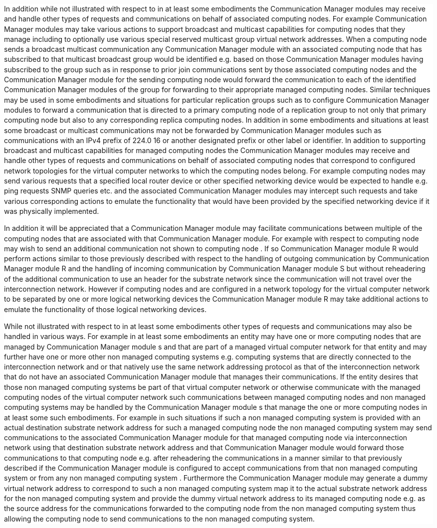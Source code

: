In addition while not illustrated with respect to in at least some embodiments the Communication Manager modules may receive and handle other types of requests and communications on behalf of associated computing nodes. For example Communication Manager modules may take various actions to support broadcast and multicast capabilities for computing nodes that they manage including to optionally use various special reserved multicast group virtual network addresses. When a computing node sends a broadcast multicast communication any Communication Manager module with an associated computing node that has subscribed to that multicast broadcast group would be identified e.g. based on those Communication Manager modules having subscribed to the group such as in response to prior join communications sent by those associated computing nodes and the Communication Manager module for the sending computing node would forward the communication to each of the identified Communication Manager modules of the group for forwarding to their appropriate managed computing nodes. Similar techniques may be used in some embodiments and situations for particular replication groups such as to configure Communication Manager modules to forward a communication that is directed to a primary computing node of a replication group to not only that primary computing node but also to any corresponding replica computing nodes. In addition in some embodiments and situations at least some broadcast or multicast communications may not be forwarded by Communication Manager modules such as communications with an IPv4 prefix of 224.0 16 or another designated prefix or other label or identifier. In addition to supporting broadcast and multicast capabilities for managed computing nodes the Communication Manager modules may receive and handle other types of requests and communications on behalf of associated computing nodes that correspond to configured network topologies for the virtual computer networks to which the computing nodes belong. For example computing nodes may send various requests that a specified local router device or other specified networking device would be expected to handle e.g. ping requests SNMP queries etc. and the associated Communication Manager modules may intercept such requests and take various corresponding actions to emulate the functionality that would have been provided by the specified networking device if it was physically implemented.

In addition it will be appreciated that a Communication Manager module may facilitate communications between multiple of the computing nodes that are associated with that Communication Manager module. For example with respect to computing node may wish to send an additional communication not shown to computing node . If so Communication Manager module R would perform actions similar to those previously described with respect to the handling of outgoing communication by Communication Manager module R and the handling of incoming communication by Communication Manager module S but without reheadering of the additional communication to use an header for the substrate network since the communication will not travel over the interconnection network. However if computing nodes and are configured in a network topology for the virtual computer network to be separated by one or more logical networking devices the Communication Manager module R may take additional actions to emulate the functionality of those logical networking devices.

While not illustrated with respect to in at least some embodiments other types of requests and communications may also be handled in various ways. For example in at least some embodiments an entity may have one or more computing nodes that are managed by Communication Manager module s and that are part of a managed virtual computer network for that entity and may further have one or more other non managed computing systems e.g. computing systems that are directly connected to the interconnection network and or that natively use the same network addressing protocol as that of the interconnection network that do not have an associated Communication Manager module that manages their communications. If the entity desires that those non managed computing systems be part of that virtual computer network or otherwise communicate with the managed computing nodes of the virtual computer network such communications between managed computing nodes and non managed computing systems may be handled by the Communication Manager module s that manage the one or more computing nodes in at least some such embodiments. For example in such situations if such a non managed computing system is provided with an actual destination substrate network address for such a managed computing node the non managed computing system may send communications to the associated Communication Manager module for that managed computing node via interconnection network using that destination substrate network address and that Communication Manager module would forward those communications to that computing node e.g. after reheadering the communications in a manner similar to that previously described if the Communication Manager module is configured to accept communications from that non managed computing system or from any non managed computing system . Furthermore the Communication Manager module may generate a dummy virtual network address to correspond to such a non managed computing system map it to the actual substrate network address for the non managed computing system and provide the dummy virtual network address to its managed computing node e.g. as the source address for the communications forwarded to the computing node from the non managed computing system thus allowing the computing node to send communications to the non managed computing system.

